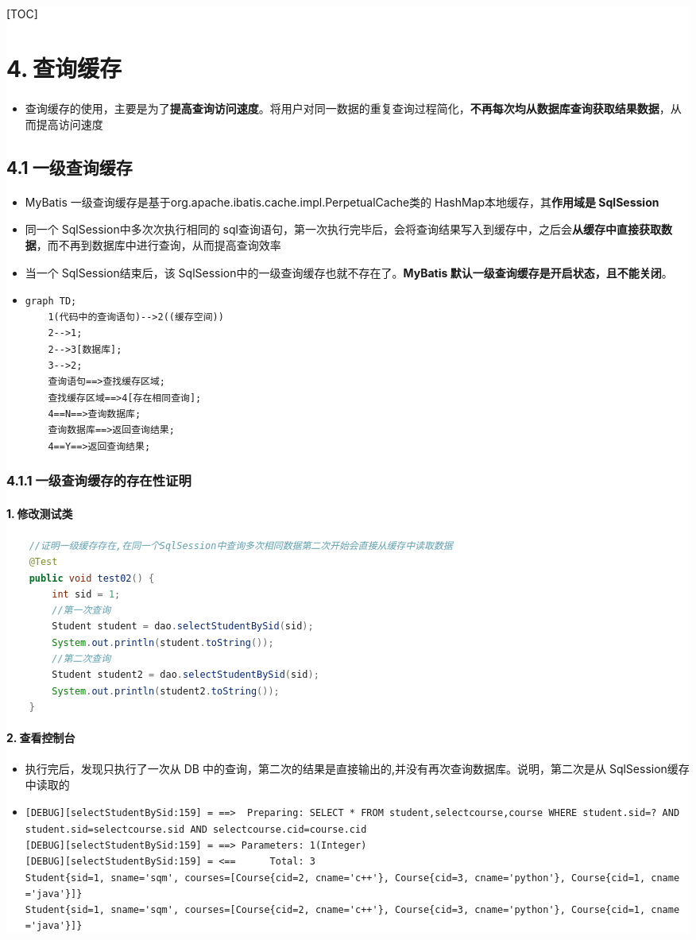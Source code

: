 [TOC]

# 4. 查询缓存

-   查询缓存的使用，主要是为了**提高查询访问速度**。将用户对同一数据的重复查询过程简化，**不再每次均从数据库查询获取结果数据**，从而提高访问速度

## 4.1 一级查询缓存

-   MyBatis 一级查询缓存是基于org.apache.ibatis.cache.impl.PerpetualCache类的 HashMap本地缓存，其**作用域是 SqlSession**

-   同一个 SqlSession中多次次执行相同的 sql查询语句，第一次执行完毕后，会将查询结果写入到缓存中，之后会**从缓存中直接获取数据**，而不再到数据库中进行查询，从而提高查询效率

-   当一个 SqlSession结束后，该 SqlSession中的一级查询缓存也就不存在了。**MyBatis 默认一级查询缓存是开启状态，且不能关闭**。

-   ```mermaid
    graph TD;
    	1(代码中的查询语句)-->2((缓存空间))
    	2-->1;
    	2-->3[数据库];
    	3-->2;
    	查询语句==>查找缓存区域;
    	查找缓存区域==>4[存在相同查询];
    	4==N==>查询数据库;
    	查询数据库==>返回查询结果;
    	4==Y==>返回查询结果;
    ```

### 4.1.1 一级查询缓存的存在性证明

#### 1. 修改测试类

```java
    //证明一级缓存存在,在同一个SqlSession中查询多次相同数据第二次开始会直接从缓存中读取数据
    @Test
    public void test02() {
        int sid = 1;
        //第一次查询
        Student student = dao.selectStudentBySid(sid);
        System.out.println(student.toString());
        //第二次查询
        Student student2 = dao.selectStudentBySid(sid);
        System.out.println(student2.toString());
    }
```

#### 2. 查看控制台

-   执行完后，发现只执行了一次从 DB 中的查询，第二次的结果是直接输出的,并没有再次查询数据库。说明，第二次是从 SqlSession缓存中读取的

-   ```mysql
    [DEBUG][selectStudentBySid:159] = ==>  Preparing: SELECT * FROM student,selectcourse,course WHERE student.sid=? AND student.sid=selectcourse.sid AND selectcourse.cid=course.cid 
    [DEBUG][selectStudentBySid:159] = ==> Parameters: 1(Integer)
    [DEBUG][selectStudentBySid:159] = <==      Total: 3
    Student{sid=1, sname='sqm', courses=[Course{cid=2, cname='c++'}, Course{cid=3, cname='python'}, Course{cid=1, cname='java'}]}
    Student{sid=1, sname='sqm', courses=[Course{cid=2, cname='c++'}, Course{cid=3, cname='python'}, Course{cid=1, cname='java'}]}
    ```
